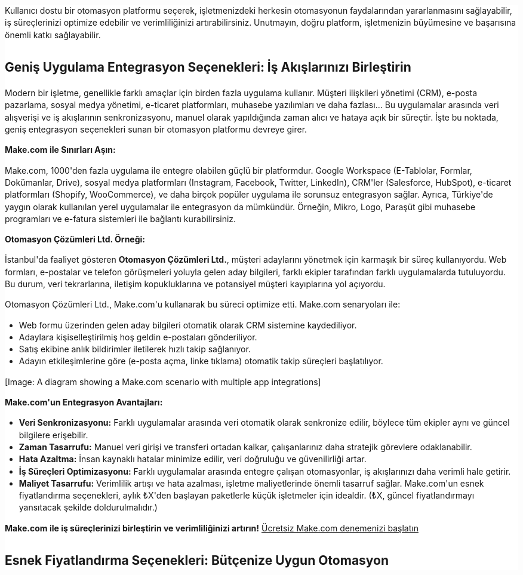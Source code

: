 Kullanıcı dostu bir otomasyon platformu seçerek, işletmenizdeki herkesin otomasyonun faydalarından yararlanmasını sağlayabilir, iş süreçlerinizi optimize edebilir ve verimliliğinizi artırabilirsiniz.  Unutmayın, doğru platform, işletmenizin büyümesine ve başarısına önemli katkı sağlayabilir.

## Geniş Uygulama Entegrasyon Seçenekleri: İş Akışlarınızı Birleştirin

Modern bir işletme, genellikle farklı amaçlar için birden fazla uygulama kullanır.  Müşteri ilişkileri yönetimi (CRM), e-posta pazarlama, sosyal medya yönetimi, e-ticaret platformları, muhasebe yazılımları ve daha fazlası...  Bu uygulamalar arasında veri alışverişi ve iş akışlarının senkronizasyonu, manuel olarak yapıldığında zaman alıcı ve hataya açık bir süreçtir.  İşte bu noktada, geniş entegrasyon seçenekleri sunan bir otomasyon platformu devreye girer.

**Make.com ile Sınırları Aşın:**

Make.com, 1000'den fazla uygulama ile entegre olabilen güçlü bir platformdur.  Google Workspace (E-Tablolar, Formlar, Dokümanlar, Drive), sosyal medya platformları (Instagram, Facebook, Twitter, LinkedIn), CRM'ler (Salesforce, HubSpot), e-ticaret platformları (Shopify, WooCommerce), ve daha birçok popüler uygulama ile sorunsuz entegrasyon sağlar.  Ayrıca, Türkiye'de yaygın olarak kullanılan yerel uygulamalar ile entegrasyon da mümkündür. Örneğin, Mikro, Logo, Paraşüt gibi muhasebe programları ve e-fatura sistemleri ile bağlantı kurabilirsiniz.

**Otomasyon Çözümleri Ltd. Örneği:**

İstanbul'da faaliyet gösteren **Otomasyon Çözümleri Ltd.**, müşteri adaylarını yönetmek için karmaşık bir süreç kullanıyordu.  Web formları, e-postalar ve telefon görüşmeleri yoluyla gelen aday bilgileri, farklı ekipler tarafından farklı uygulamalarda tutuluyordu.  Bu durum, veri tekrarlarına, iletişim kopukluklarına ve potansiyel müşteri kayıplarına yol açıyordu.

Otomasyon Çözümleri Ltd., Make.com'u kullanarak bu süreci optimize etti.  Make.com senaryoları ile:

* Web formu üzerinden gelen aday bilgileri otomatik olarak CRM sistemine kaydediliyor.
* Adaylara kişiselleştirilmiş hoş geldin e-postaları gönderiliyor.
* Satış ekibine anlık bildirimler iletilerek hızlı takip sağlanıyor.
* Adayın etkileşimlerine göre (e-posta açma, linke tıklama) otomatik takip süreçleri başlatılıyor.

[Image: A diagram showing a Make.com scenario with multiple app integrations]

**Make.com'un Entegrasyon Avantajları:**

* **Veri Senkronizasyonu:**  Farklı uygulamalar arasında veri otomatik olarak senkronize edilir, böylece tüm ekipler aynı ve güncel bilgilere erişebilir.
* **Zaman Tasarrufu:**  Manuel veri girişi ve transferi ortadan kalkar, çalışanlarınız daha stratejik görevlere odaklanabilir.
* **Hata Azaltma:**  İnsan kaynaklı hatalar minimize edilir, veri doğruluğu ve güvenilirliği artar.
* **İş Süreçleri Optimizasyonu:**  Farklı uygulamalar arasında entegre çalışan otomasyonlar, iş akışlarınızı daha verimli hale getirir.
* **Maliyet Tasarrufu:**  Verimlilik artışı ve hata azalması, işletme maliyetlerinde önemli tasarruf sağlar.  Make.com'un esnek fiyatlandırma seçenekleri, aylık ₺X'den başlayan paketlerle küçük işletmeler için idealdir. (₺X, güncel fiyatlandırmayı yansıtacak şekilde doldurulmalıdır.)

**Make.com ile iş süreçlerinizi birleştirin ve verimliliğinizi artırın!** <a href="https://www.make.com/en/register?pc=yodome" rel="noindex nofollow">Ücretsiz Make.com denemenizi başlatın</a>

## Esnek Fiyatlandırma Seçenekleri: Bütçenize Uygun Otomasyon
